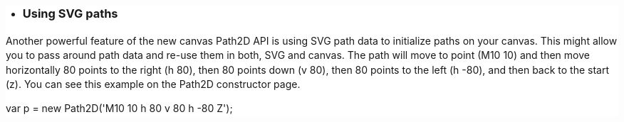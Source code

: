 
- ### Using SVG paths
Another powerful feature of the new canvas Path2D API is using SVG path data to initialize paths on your canvas. This might allow you to pass around path data and re-use them in both, SVG and canvas.
The path will move to point (M10 10) and then move horizontally 80 points to the right (h 80), then 80 points down (v 80), then 80 points to the left (h -80), and then back to the start (z). You can see this example on the Path2D constructor page.

var p = new Path2D('M10 10 h 80 v 80 h -80 Z');